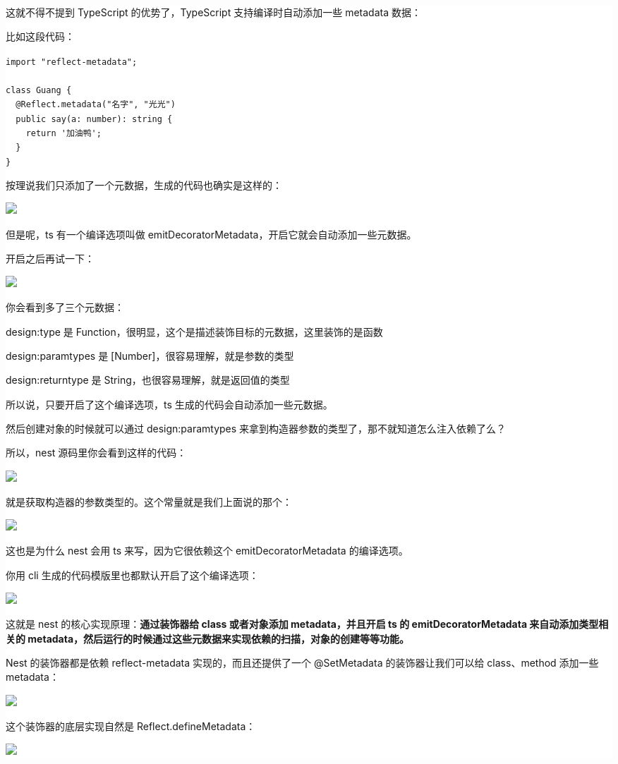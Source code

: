 这就不得不提到 TypeScript 的优势了，TypeScript 支持编译时自动添加一些 metadata 数据：

比如这段代码：

    import "reflect-metadata";
     
    class Guang {
      @Reflect.metadata("名字", "光光")
      public say(a: number): string {
        return '加油鸭';
      }
    }

按理说我们只添加了一个元数据，生成的代码也确实是这样的：

![](//liushuaiyang.oss-cn-shanghai.aliyuncs.com/nest-docs/image/第13章-12.png)

但是呢，ts 有一个编译选项叫做 emitDecoratorMetadata，开启它就会自动添加一些元数据。

开启之后再试一下：

![](//liushuaiyang.oss-cn-shanghai.aliyuncs.com/nest-docs/image/第13章-13.png)

你会看到多了三个元数据：

design:type 是 Function，很明显，这个是描述装饰目标的元数据，这里装饰的是函数

design:paramtypes 是 \[Number]，很容易理解，就是参数的类型

design:returntype 是 String，也很容易理解，就是返回值的类型

所以说，只要开启了这个编译选项，ts 生成的代码会自动添加一些元数据。

然后创建对象的时候就可以通过 design:paramtypes 来拿到构造器参数的类型了，那不就知道怎么注入依赖了么？

所以，nest 源码里你会看到这样的代码：

![](//liushuaiyang.oss-cn-shanghai.aliyuncs.com/nest-docs/image/第13章-14.png)

就是获取构造器的参数类型的。这个常量就是我们上面说的那个：

![](//liushuaiyang.oss-cn-shanghai.aliyuncs.com/nest-docs/image/第13章-15.png)

这也是为什么 nest 会用 ts 来写，因为它很依赖这个 emitDecoratorMetadata 的编译选项。

你用 cli 生成的代码模版里也都默认开启了这个编译选项：

![](//liushuaiyang.oss-cn-shanghai.aliyuncs.com/nest-docs/image/第13章-16.png)

这就是 nest 的核心实现原理：**通过装饰器给 class 或者对象添加 metadata，并且开启 ts 的 emitDecoratorMetadata 来自动添加类型相关的 metadata，然后运行的时候通过这些元数据来实现依赖的扫描，对象的创建等等功能。**

Nest 的装饰器都是依赖 reflect-metadata 实现的，而且还提供了一个 @SetMetadata 的装饰器让我们可以给 class、method 添加一些 metadata：

![](//liushuaiyang.oss-cn-shanghai.aliyuncs.com/nest-docs/image/第13章-17.png)

这个装饰器的底层实现自然是 Reflect.defineMetadata：

![](//liushuaiyang.oss-cn-shanghai.aliyuncs.com/nest-docs/image/第13章-18.png)
